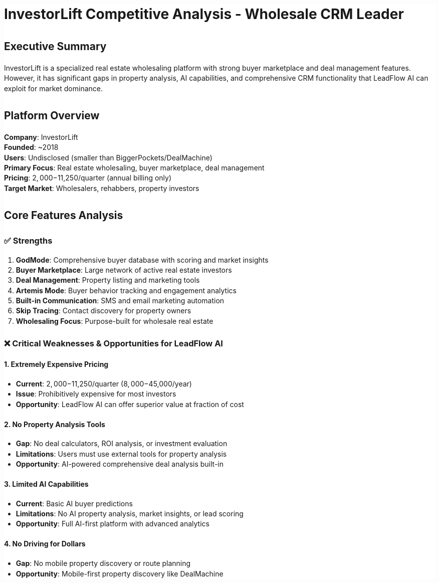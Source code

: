 # InvestorLift Competitive Analysis - Wholesale CRM Leader

## Executive Summary

InvestorLift is a specialized real estate wholesaling platform with strong buyer marketplace and deal management features. However, it has significant gaps in property analysis, AI capabilities, and comprehensive CRM functionality that LeadFlow AI can exploit for market dominance.

## Platform Overview

**Company**: InvestorLift  
**Founded**: ~2018  
**Users**: Undisclosed (smaller than BiggerPockets/DealMachine)  
**Primary Focus**: Real estate wholesaling, buyer marketplace, deal management  
**Pricing**: $2,000-$11,250/quarter (annual billing only)  
**Target Market**: Wholesalers, rehabbers, property investors

## Core Features Analysis

### ✅ **Strengths**
1. **GodMode**: Comprehensive buyer database with scoring and market insights
2. **Buyer Marketplace**: Large network of active real estate investors
3. **Deal Management**: Property listing and marketing tools
4. **Artemis Mode**: Buyer behavior tracking and engagement analytics
5. **Built-in Communication**: SMS and email marketing automation
6. **Skip Tracing**: Contact discovery for property owners
7. **Wholesaling Focus**: Purpose-built for wholesale real estate

### ❌ **Critical Weaknesses & Opportunities for LeadFlow AI**

#### **1. Extremely Expensive Pricing**
- **Current**: $2,000-$11,250/quarter ($8,000-$45,000/year)
- **Issue**: Prohibitively expensive for most investors
- **Opportunity**: LeadFlow AI can offer superior value at fraction of cost

#### **2. No Property Analysis Tools**
- **Gap**: No deal calculators, ROI analysis, or investment evaluation
- **Limitations**: Users must use external tools for property analysis
- **Opportunity**: AI-powered comprehensive deal analysis built-in

#### **3. Limited AI Capabilities**
- **Current**: Basic AI buyer predictions
- **Limitations**: No AI property analysis, market insights, or lead scoring
- **Opportunity**: Full AI-first platform with advanced analytics

#### **4. No Driving for Dollars**
- **Gap**: No mobile property discovery or route planning
- **Opportunity**: Mobile-first property discovery like DealMachine
